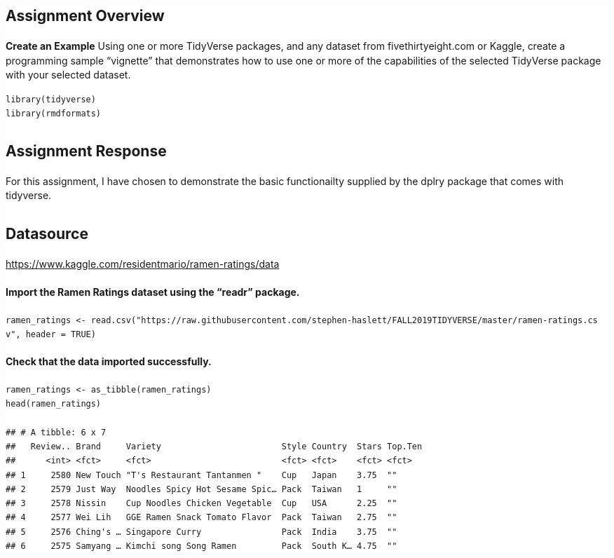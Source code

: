 Assignment Overview
-------------------

**Create an Example** Using one or more TidyVerse packages, and any
dataset from fivethirtyeight.com or Kaggle, create a programming sample
“vignette” that demonstrates how to use one or more of the capabilities
of the selected TidyVerse package with your selected dataset.

    library(tidyverse)
    library(rmdformats)

Assignment Response
-------------------

For this assignment, I have chosen to demonstrate the basic
functionailty supplied by the dplry package that comes with tidyverse.

Datasource
----------

<a href="https://www.kaggle.com/residentmario/ramen-ratings/data" class="uri">https://www.kaggle.com/residentmario/ramen-ratings/data</a>

#### Import the Ramen Ratings dataset using the “readr” package.

    ramen_ratings <- read.csv("https://raw.githubusercontent.com/stephen-haslett/FALL2019TIDYVERSE/master/ramen-ratings.csv", header = TRUE)

#### Check that the data imported successfully.

    ramen_ratings <- as_tibble(ramen_ratings)
    head(ramen_ratings)

    ## # A tibble: 6 x 7
    ##   Review.. Brand     Variety                        Style Country  Stars Top.Ten
    ##      <int> <fct>     <fct>                          <fct> <fct>    <fct> <fct>  
    ## 1     2580 New Touch "T's Restaurant Tantanmen "    Cup   Japan    3.75  ""     
    ## 2     2579 Just Way  Noodles Spicy Hot Sesame Spic… Pack  Taiwan   1     ""     
    ## 3     2578 Nissin    Cup Noodles Chicken Vegetable  Cup   USA      2.25  ""     
    ## 4     2577 Wei Lih   GGE Ramen Snack Tomato Flavor  Pack  Taiwan   2.75  ""     
    ## 5     2576 Ching's … Singapore Curry                Pack  India    3.75  ""     
    ## 6     2575 Samyang … Kimchi song Song Ramen         Pack  South K… 4.75  ""

